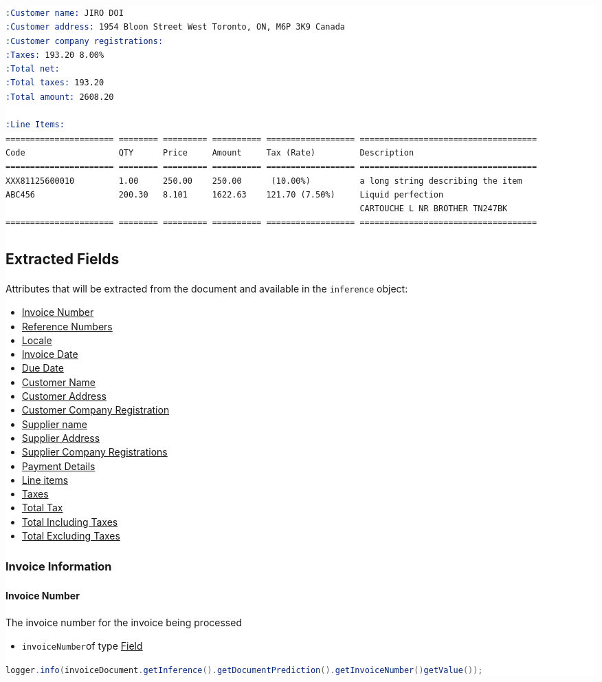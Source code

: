 ```rst
:Customer name: JIRO DOI
:Customer address: 1954 Bloon Street West Toronto, ON, M6P 3K9 Canada
:Customer company registrations:
:Taxes: 193.20 8.00%
:Total net:
:Total taxes: 193.20
:Total amount: 2608.20

:Line Items:
====================== ======== ========= ========== ================== ====================================
Code                   QTY      Price     Amount     Tax (Rate)         Description
====================== ======== ========= ========== ================== ====================================
XXX81125600010         1.00     250.00    250.00      (10.00%)          a long string describing the item
ABC456                 200.30   8.101     1622.63    121.70 (7.50%)     Liquid perfection
                                                                        CARTOUCHE L NR BROTHER TN247BK
====================== ======== ========= ========== ================== ====================================
```


## Extracted Fields
Attributes that will be extracted from the document and available in the `inference` object:
- [Invoice Number](#invoice-number)
- [Reference Numbers](#invoice-number)
- [Locale](#locale)
- [Invoice Date](#invoice-date)
- [Due Date](#due-date)
- [Customer Name](#customer-name)
- [Customer Address](#customer-address)
- [Customer Company Registration](#customer-company-registrations)
- [Supplier name](#supplier-name)
- [Supplier Address](#supplier-address)
- [Supplier Company Registrations](#supplier-company-registrations)
- [Payment Details](#payment-details)
- [Line items](#line-items)
- [Taxes](#taxes)
- [Total Tax](#total-tax)
- [Total Including Taxes](#total-including-taxes)
- [Total Excluding Taxes](#total-excluding-taxes)

### Invoice Information
#### Invoice Number
The invoice number for the invoice being processed
* `invoiceNumber`of type [Field](https://developers.mindee.com/docs/java-field#field)

````java
logger.info(invoiceDocument.getInference().getDocumentPrediction().getInvoiceNumber()getValue());
````
